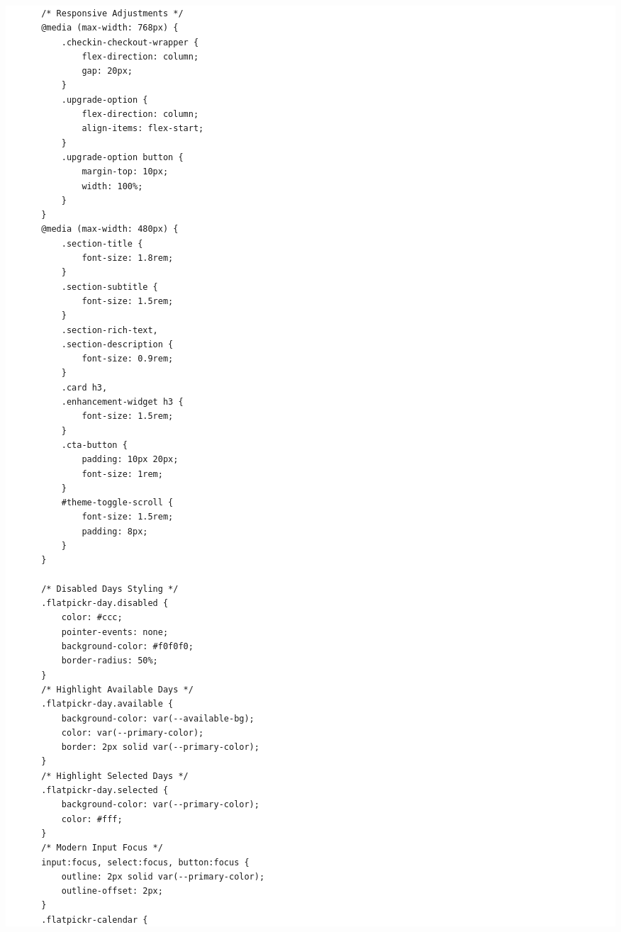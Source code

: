            /* Responsive Adjustments */
           @media (max-width: 768px) {
               .checkin-checkout-wrapper {
                   flex-direction: column;
                   gap: 20px;
               }
               .upgrade-option {
                   flex-direction: column;
                   align-items: flex-start;
               }
               .upgrade-option button {
                   margin-top: 10px;
                   width: 100%;
               }
           }
           @media (max-width: 480px) {
               .section-title {
                   font-size: 1.8rem;
               }
               .section-subtitle {
                   font-size: 1.5rem;
               }
               .section-rich-text,
               .section-description {
                   font-size: 0.9rem;
               }
               .card h3,
               .enhancement-widget h3 {
                   font-size: 1.5rem;
               }
               .cta-button {
                   padding: 10px 20px;
                   font-size: 1rem;
               }
               #theme-toggle-scroll {
                   font-size: 1.5rem;
                   padding: 8px;
               }
           }
 
           /* Disabled Days Styling */
           .flatpickr-day.disabled {
               color: #ccc;
               pointer-events: none;
               background-color: #f0f0f0;
               border-radius: 50%;
           }
           /* Highlight Available Days */
           .flatpickr-day.available {
               background-color: var(--available-bg);
               color: var(--primary-color);
               border: 2px solid var(--primary-color);
           }
           /* Highlight Selected Days */
           .flatpickr-day.selected {
               background-color: var(--primary-color);
               color: #fff;
           }
           /* Modern Input Focus */
           input:focus, select:focus, button:focus {
               outline: 2px solid var(--primary-color);
               outline-offset: 2px;
           }
           .flatpickr-calendar {